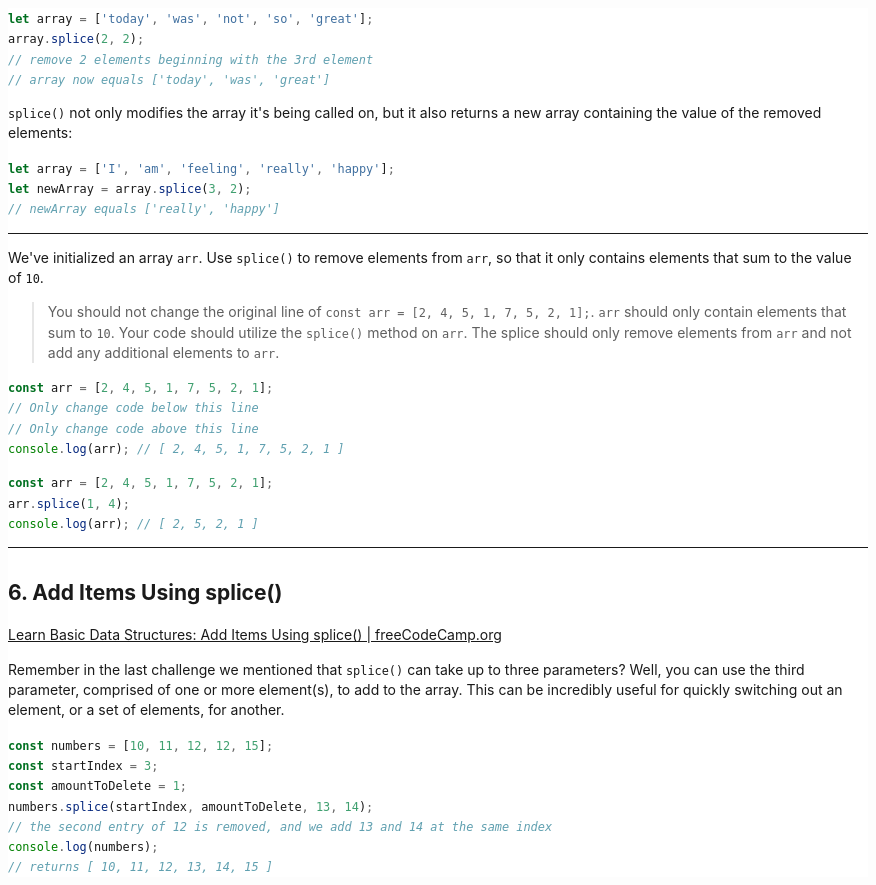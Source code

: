 ```js
let array = ['today', 'was', 'not', 'so', 'great'];
array.splice(2, 2);
// remove 2 elements beginning with the 3rd element
// array now equals ['today', 'was', 'great']
```

`splice()` not only modifies the array it's being called on, but it also returns a new array containing the value of the removed elements:

```js
let array = ['I', 'am', 'feeling', 'really', 'happy'];
let newArray = array.splice(3, 2);
// newArray equals ['really', 'happy']
```

------

We've initialized an array `arr`. Use `splice()` to remove elements from `arr`, so that it only contains elements that sum to the value of `10`.

> You should not change the original line of `const arr = [2, 4, 5, 1, 7, 5, 2, 1];`.
> `arr` should only contain elements that sum to `10`.
> Your code should utilize the `splice()` method on `arr`.
> The splice should only remove elements from `arr` and not add any additional elements to `arr`.

```js
const arr = [2, 4, 5, 1, 7, 5, 2, 1];
// Only change code below this line
// Only change code above this line
console.log(arr); // [ 2, 4, 5, 1, 7, 5, 2, 1 ]
```

```js
const arr = [2, 4, 5, 1, 7, 5, 2, 1];
arr.splice(1, 4);
console.log(arr); // [ 2, 5, 2, 1 ]
```

-----



## 6. Add Items Using splice()

[Learn Basic Data Structures: Add Items Using splice() | freeCodeCamp.org](https://www.freecodecamp.org/learn/javascript-algorithms-and-data-structures/basic-data-structures/add-items-using-splice)

Remember in the last challenge we mentioned that `splice()` can take up to three parameters? Well, you can use the third parameter, comprised of one or more element(s), to add to the array. This can be incredibly useful for quickly switching out an element, or a set of elements, for another.

```js
const numbers = [10, 11, 12, 12, 15];
const startIndex = 3;
const amountToDelete = 1;
numbers.splice(startIndex, amountToDelete, 13, 14);
// the second entry of 12 is removed, and we add 13 and 14 at the same index
console.log(numbers);
// returns [ 10, 11, 12, 13, 14, 15 ]
```
